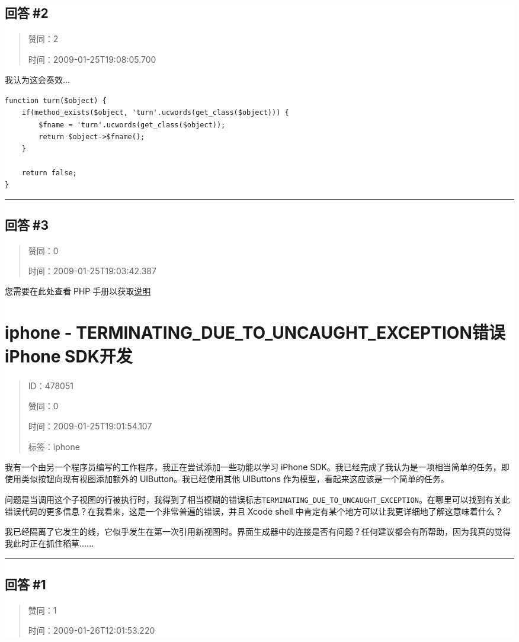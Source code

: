 ## 回答 #2

> 赞同：2
> 
> 时间：2009-01-25T19:08:05.700

我认为这会奏效...

```
function turn($object) {
    if(method_exists($object, 'turn'.ucwords(get_class($object))) {
        $fname = 'turn'.ucwords(get_class($object));
        return $object->$fname();
    }

    return false;
} 
```

* * *

## 回答 #3

> 赞同：0
> 
> 时间：2009-01-25T19:03:42.387

您需要在此处查看 PHP 手册以获取[说明](http://se2.php.net/overload)

# iphone - TERMINATING_DUE_TO_UNCAUGHT_EXCEPTION错误iPhone SDK开发

> ID：478051
> 
> 赞同：0
> 
> 时间：2009-01-25T19:01:54.107
> 
> 标签：iphone

我有一个由另一个程序员编写的工作程序，我正在尝试添加一些功能以学习 iPhone SDK。我已经完成了我认为是一项相当简单的任务，即使用类似按钮向现有视图添加额外的 UIButton。我已经使用其他 UIButtons 作为模型，看起来这应该是一个简单的任务。

问题是当调用这个子视图的行被执行时，我得到了相当模糊的错误标志`TERMINATING_DUE_TO_UNCAUGHT_EXCEPTION`。在哪里可以找到有关此错误代码的更多信息？在我看来，这是一个非常普遍的错误，并且 Xcode shell 中肯定有某个地方可以让我更详细地了解这意味着什么？

我已经隔离了它发生的线，它似乎发生在第一次引用新视图时。界面生成器中的连接是否有问题？任何建议都会有所帮助，因为我真的觉得我此时正在抓住稻草......

* * *

## 回答 #1

> 赞同：1
> 
> 时间：2009-01-26T12:01:53.220
